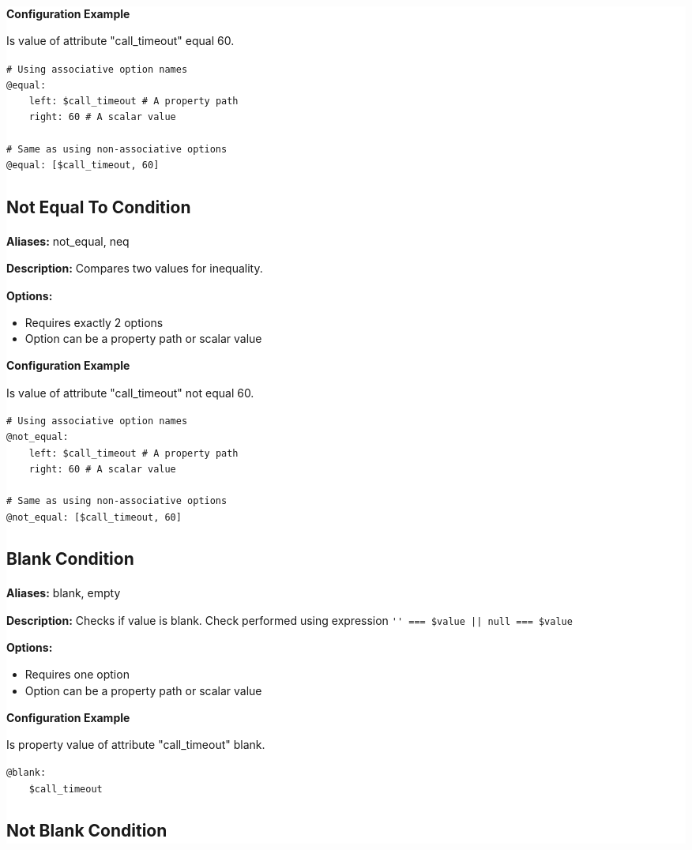 **Configuration Example**

Is value of attribute "call_timeout" equal 60.
```
# Using associative option names
@equal:
    left: $call_timeout # A property path
    right: 60 # A scalar value

# Same as using non-associative options
@equal: [$call_timeout, 60]
```

Not Equal To Condition
----------------------

**Aliases:** not_equal, neq

**Description:** Compares two values for inequality.

**Options:**
 - Requires exactly 2 options
 - Option can be a property path or scalar value

**Configuration Example**

Is value of attribute "call_timeout" not equal 60.
```
# Using associative option names
@not_equal:
    left: $call_timeout # A property path
    right: 60 # A scalar value

# Same as using non-associative options
@not_equal: [$call_timeout, 60]
```

Blank Condition
---------------

**Aliases:** blank, empty

**Description:** Checks if value is blank. Check performed using expression ``'' === $value || null === $value``

**Options:**
 - Requires one option
 - Option can be a property path or scalar value

**Configuration Example**

Is property value of attribute "call_timeout" blank.
```
@blank:
    $call_timeout
```

Not Blank Condition
-------------------
